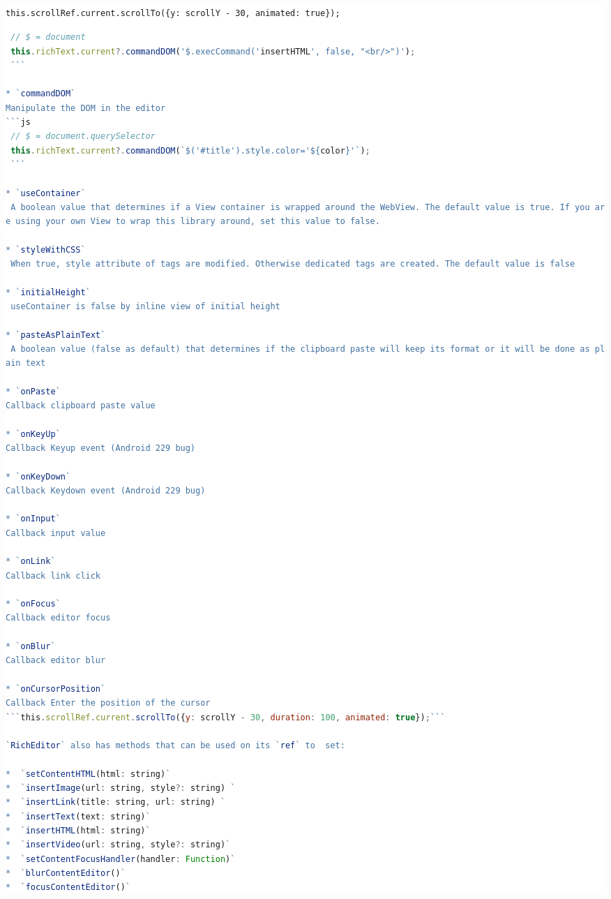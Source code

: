 ```this.scrollRef.current.scrollTo({y: scrollY - 30, animated: true});```
   ```js
    // $ = document
    this.richText.current?.commandDOM('$.execCommand('insertHTML', false, "<br/>")');
    ```

* `commandDOM`
  Manipulate the DOM in the editor
   ```js
    // $ = document.querySelector
    this.richText.current?.commandDOM(`$('#title').style.color='${color}'`);
    ```

* `useContainer`
    A boolean value that determines if a View container is wrapped around the WebView. The default value is true. If you are using your own View to wrap this library around, set this value to false.

* `styleWithCSS`
    When true, style attribute of tags are modified. Otherwise dedicated tags are created. The default value is false 

* `initialHeight`
    useContainer is false by inline view of initial height

* `pasteAsPlainText`
    A boolean value (false as default) that determines if the clipboard paste will keep its format or it will be done as plain text

* `onPaste`
  Callback clipboard paste value

* `onKeyUp`
  Callback Keyup event (Android 229 bug)

* `onKeyDown`
  Callback Keydown event (Android 229 bug)

* `onInput`
  Callback input value

* `onLink`
  Callback link click

* `onFocus`
  Callback editor focus

* `onBlur`
  Callback editor blur

* `onCursorPosition`
  Callback Enter the position of the cursor
  ```this.scrollRef.current.scrollTo({y: scrollY - 30, duration: 100, animated: true});```

`RichEditor` also has methods that can be used on its `ref` to  set:

*  `setContentHTML(html: string)`
*  `insertImage(url: string, style?: string) `
*  `insertLink(title: string, url: string) `
*  `insertText(text: string)`
*  `insertHTML(html: string)`
*  `insertVideo(url: string, style?: string)`
*  `setContentFocusHandler(handler: Function)`
*  `blurContentEditor()`
*  `focusContentEditor()`
```